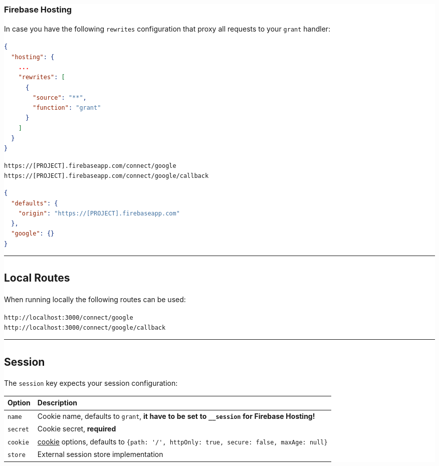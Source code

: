 ### Firebase Hosting

In case you have the following `rewrites` configuration that proxy all requests to your `grant` handler:

```json
{
  "hosting": {
    ...
    "rewrites": [
      {
        "source": "**",
        "function": "grant"
      }
    ]
  }
}
```

```
https://[PROJECT].firebaseapp.com/connect/google
https://[PROJECT].firebaseapp.com/connect/google/callback
```

```json
{
  "defaults": {
    "origin": "https://[PROJECT].firebaseapp.com"
  },
  "google": {}
}
```

---

## Local Routes

When running locally the following routes can be used:

```
http://localhost:3000/connect/google
http://localhost:3000/connect/google/callback
```

---

## Session

The `session` key expects your session configuration:

Option | Description
:- | :-
`name` | Cookie name, defaults to `grant`, **it have to be set to `__session` for Firebase Hosting!**
`secret` | Cookie secret, **required**
`cookie` | [cookie] options, defaults to `{path: '/', httpOnly: true, secure: false, maxAge: null}`
`store` | External session store implementation


  [Grant]: https://github.com/simov/grant
  [AWS]: https://github.com/simov/grant-aws
  [Azure]: https://github.com/simov/grant-azure
  [Google Cloud]: https://github.com/simov/grant-gcloud
  [Vercel]: https://github.com/simov/grant-vercel
  [cookie]: https://www.npmjs.com/package/cookie
  [Firebase]: https://firebase.google.com/
  [grant-config]: https://github.com/simov/grant#configuration
  [grant-dynamic-state]: https://github.com/simov/grant#dynamic-state
  [grant-response-data]: https://github.com/simov/grant#callback-data
  [grant-types]: https://github.com/simov/grant#misc-es-modules-and-typescript
  [example-makefile]: https://github.com/simov/grant-gcloud/tree/master/Makefile
  [example-transport-state]: https://github.com/simov/grant-gcloud/tree/master/examples/transport-state
  [example-transport-querystring]: https://github.com/simov/grant-gcloud/tree/master/examples/transport-querystring
  [example-transport-session]: https://github.com/simov/grant-gcloud/tree/master/examples/transport-session
  [example-dynamic-state]: https://github.com/simov/grant-gcloud/tree/master/examples/dynamic-state